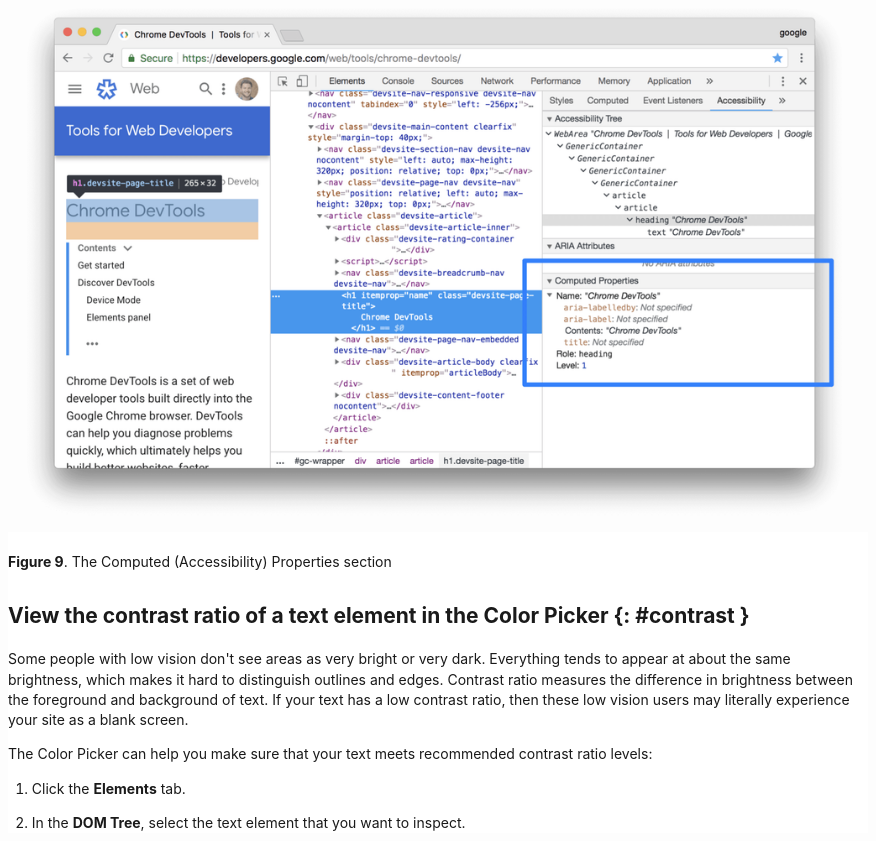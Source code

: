   <img src="imgs/computed-a11y.png"
       alt="The Computed (Accessibility) Properties section."/>
  <figcaption>
    <b>Figure 9</b>. The Computed (Accessibility) Properties section
  </figcaption>
</figure>

## View the contrast ratio of a text element in the Color Picker {: #contrast }

Some people with low vision don't see areas as very bright or very dark. Everything tends to appear at about the same brightness, which makes it hard to distinguish outlines and edges. Contrast ratio measures the difference in brightness between the foreground and background of text. If your text has a low contrast ratio, then these low vision users may literally experience your site as a blank screen.

The Color Picker can help you make sure that your text meets recommended contrast ratio levels:

1. Click the **Elements** tab.
2. In the **DOM Tree**, select the text element that you want to inspect.
    
    <figure> 
    
